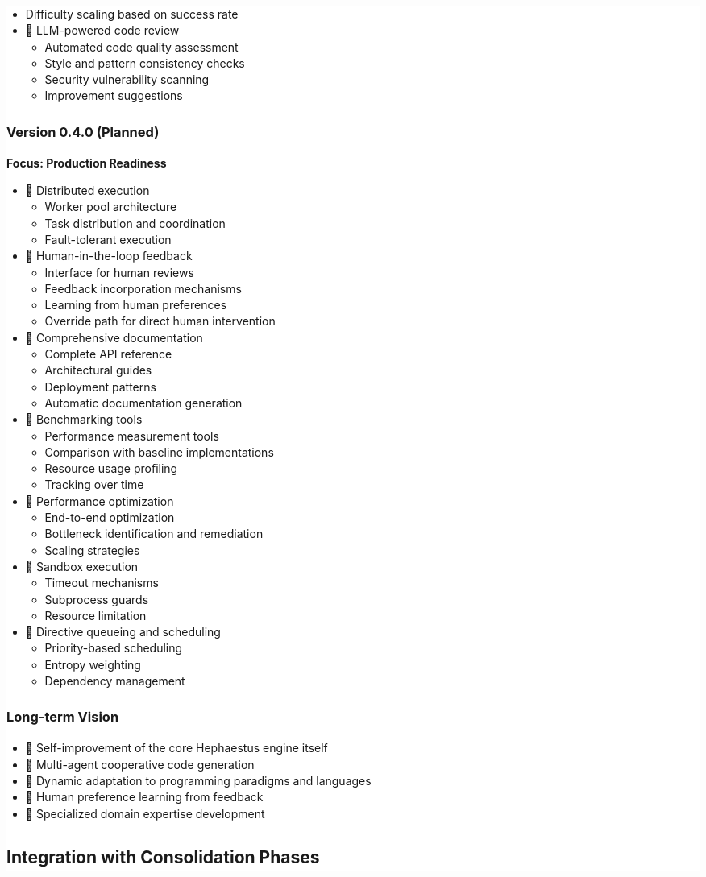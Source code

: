   - Difficulty scaling based on success rate
- 📅 LLM-powered code review
  - Automated code quality assessment
  - Style and pattern consistency checks
  - Security vulnerability scanning
  - Improvement suggestions

### Version 0.4.0 (Planned)
**Focus: Production Readiness**
- 📅 Distributed execution
  - Worker pool architecture
  - Task distribution and coordination
  - Fault-tolerant execution
- 📅 Human-in-the-loop feedback
  - Interface for human reviews
  - Feedback incorporation mechanisms
  - Learning from human preferences
  - Override path for direct human intervention
- 📅 Comprehensive documentation
  - Complete API reference
  - Architectural guides
  - Deployment patterns
  - Automatic documentation generation
- 📅 Benchmarking tools
  - Performance measurement tools
  - Comparison with baseline implementations
  - Resource usage profiling
  - Tracking over time
- 📅 Performance optimization
  - End-to-end optimization
  - Bottleneck identification and remediation
  - Scaling strategies
- 📅 Sandbox execution
  - Timeout mechanisms
  - Subprocess guards
  - Resource limitation
- 📅 Directive queueing and scheduling
  - Priority-based scheduling
  - Entropy weighting
  - Dependency management

### Long-term Vision
- 📅 Self-improvement of the core Hephaestus engine itself
- 📅 Multi-agent cooperative code generation
- 📅 Dynamic adaptation to programming paradigms and languages
- 📅 Human preference learning from feedback
- 📅 Specialized domain expertise development

## Integration with Consolidation Phases
